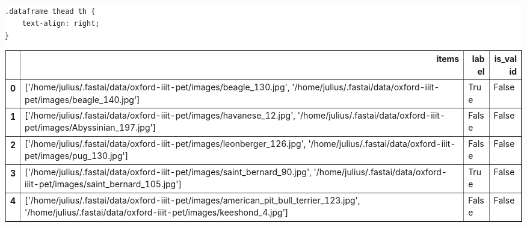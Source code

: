     .dataframe thead th {
        text-align: right;
    }
</style>
<table border="1" class="dataframe">
  <thead>
    <tr style="text-align: right;">
      <th></th>
      <th>items</th>
      <th>label</th>
      <th>is_valid</th>
    </tr>
  </thead>
  <tbody>
    <tr>
      <th>0</th>
      <td>['/home/julius/.fastai/data/oxford-iiit-pet/images/beagle_130.jpg', '/home/julius/.fastai/data/oxford-iiit-pet/images/beagle_140.jpg']</td>
      <td>True</td>
      <td>False</td>
    </tr>
    <tr>
      <th>1</th>
      <td>['/home/julius/.fastai/data/oxford-iiit-pet/images/havanese_12.jpg', '/home/julius/.fastai/data/oxford-iiit-pet/images/Abyssinian_197.jpg']</td>
      <td>False</td>
      <td>False</td>
    </tr>
    <tr>
      <th>2</th>
      <td>['/home/julius/.fastai/data/oxford-iiit-pet/images/leonberger_126.jpg', '/home/julius/.fastai/data/oxford-iiit-pet/images/pug_130.jpg']</td>
      <td>False</td>
      <td>False</td>
    </tr>
    <tr>
      <th>3</th>
      <td>['/home/julius/.fastai/data/oxford-iiit-pet/images/saint_bernard_90.jpg', '/home/julius/.fastai/data/oxford-iiit-pet/images/saint_bernard_105.jpg']</td>
      <td>True</td>
      <td>False</td>
    </tr>
    <tr>
      <th>4</th>
      <td>['/home/julius/.fastai/data/oxford-iiit-pet/images/american_pit_bull_terrier_123.jpg', '/home/julius/.fastai/data/oxford-iiit-pet/images/keeshond_4.jpg']</td>
      <td>False</td>
      <td>False</td>
    </tr>
  </tbody>
</table>
</div>
